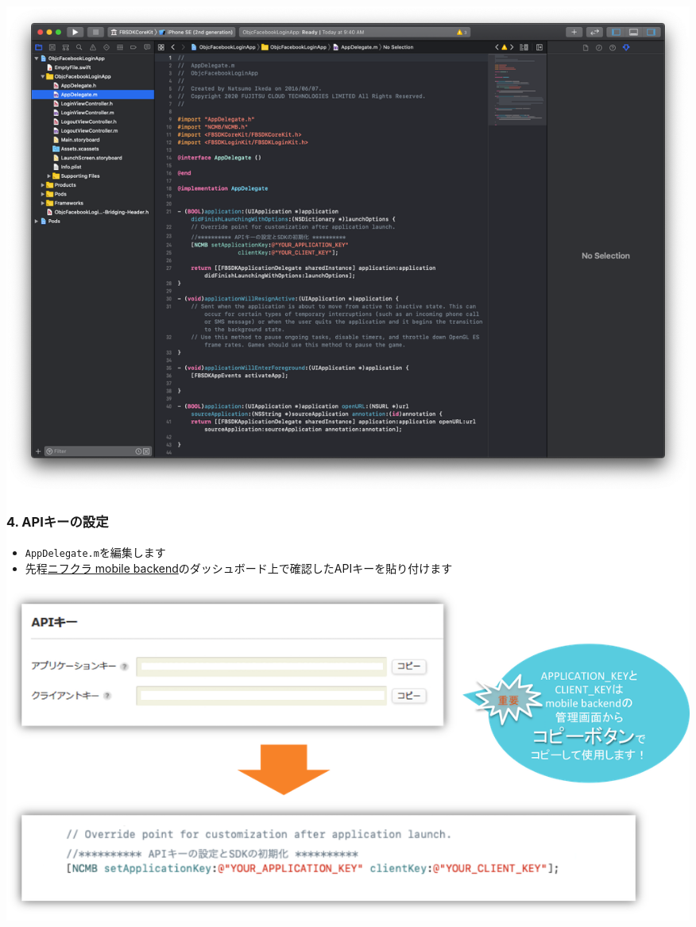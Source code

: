 ![画像6](/readme-img/006.png)

### 4. APIキーの設定

* `AppDelegate.m`を編集します
* 先程[ニフクラ mobile backend](https://mbaas.nifcloud.com/)のダッシュボード上で確認したAPIキーを貼り付けます

![画像07](/readme-img/007.png)
